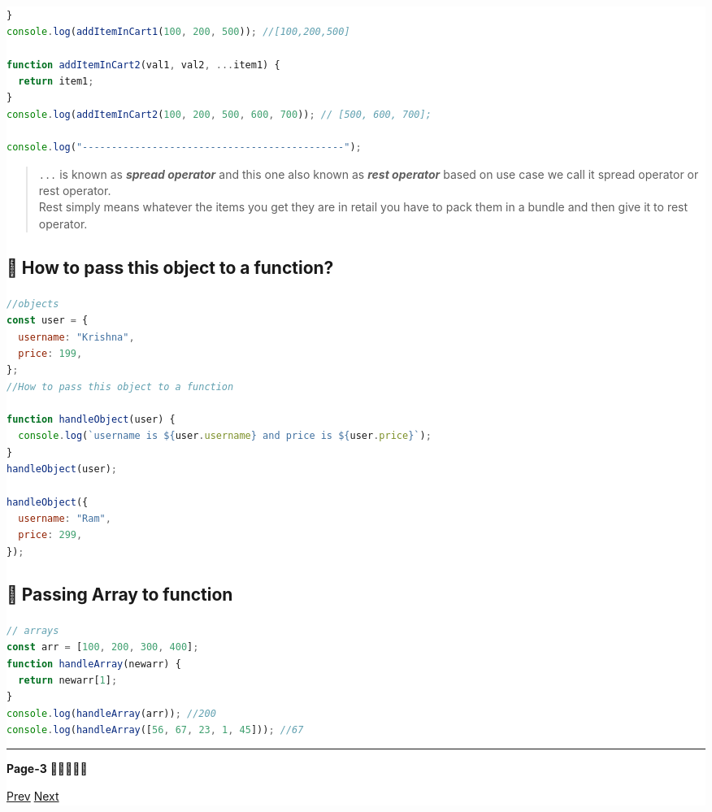 ```javascript
}
console.log(addItemInCart1(100, 200, 500)); //[100,200,500]

function addItemInCart2(val1, val2, ...item1) {
  return item1;
}
console.log(addItemInCart2(100, 200, 500, 600, 700)); // [500, 600, 700];

console.log("---------------------------------------------");
```

> ```...``` is known as ***spread operator*** and this one also known as ***rest operator*** based on use case we call it spread operator or rest operator. <br/>
Rest simply means whatever the items you get they are in retail you have to pack them in a bundle and then give it to rest operator.

## 📌 How to pass this object to a function?

```javascript
//objects
const user = {
  username: "Krishna",
  price: 199,
};
//How to pass this object to a function

function handleObject(user) {
  console.log(`username is ${user.username} and price is ${user.price}`);
}
handleObject(user);

handleObject({
  username: "Ram",
  price: 299,
});
```

## 📌 Passing Array to function

```javascript
// arrays
const arr = [100, 200, 300, 400];
function handleArray(newarr) {
  return newarr[1];
}
console.log(handleArray(arr)); //200
console.log(handleArray([56, 67, 23, 1, 45])); //67
```

---
**Page-3**
📙📗📕📘📒

[Prev]()  [Next]()
